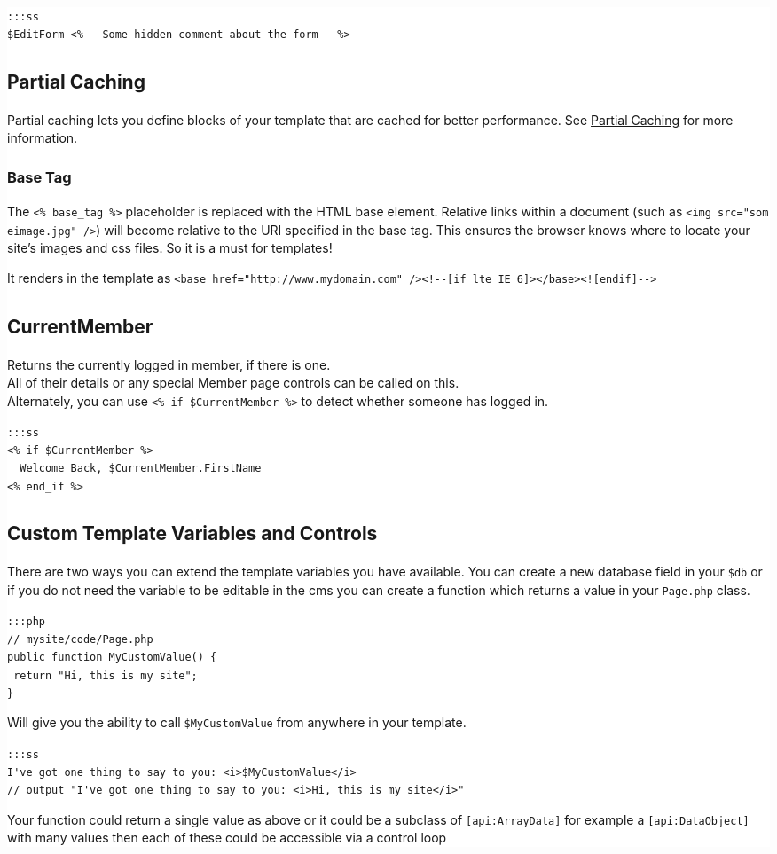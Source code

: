 	:::ss
	$EditForm <%-- Some hidden comment about the form --%>

## Partial Caching

Partial caching lets you define blocks of your template that are cached for better performance.  See [Partial Caching](/reference/partial-caching) for more information.

### Base Tag

The `<% base_tag %>` placeholder is replaced with the HTML base element. Relative links within a document (such as `<img
src="someimage.jpg" />`) will become relative to the URI specified in the base tag. This ensures the browser knows where
to locate your site’s images and css files. So it is a must for templates!

It renders in the template as `<base href="http://www.mydomain.com" /><!--[if lte IE 6]></base><![endif]-->`

## CurrentMember

Returns the currently logged in member, if there is one.  
All of their details or any special Member page controls can be called on this.  
Alternately, you can use `<% if $CurrentMember %>` to detect whether someone has logged
in. 

	:::ss
	<% if $CurrentMember %>
	  Welcome Back, $CurrentMember.FirstName
	<% end_if %>

## Custom Template Variables and Controls

There are two ways you can extend the template variables you have available. You can create a new database field in your
`$db` or if you do not need the variable to be editable in the cms you can create a function which returns a value in your
`Page.php` class.

	:::php
	// mysite/code/Page.php
	public function MyCustomValue() {
	 return "Hi, this is my site";
	}

Will give you the ability to call `$MyCustomValue` from anywhere in your template. 

	:::ss
	I've got one thing to say to you: <i>$MyCustomValue</i>	
	// output "I've got one thing to say to you: <i>Hi, this is my site</i>" 

Your function could return a single value as above or it could be a subclass of `[api:ArrayData]` for example a
`[api:DataObject]` with many values then each of these could be accessible via a control loop
